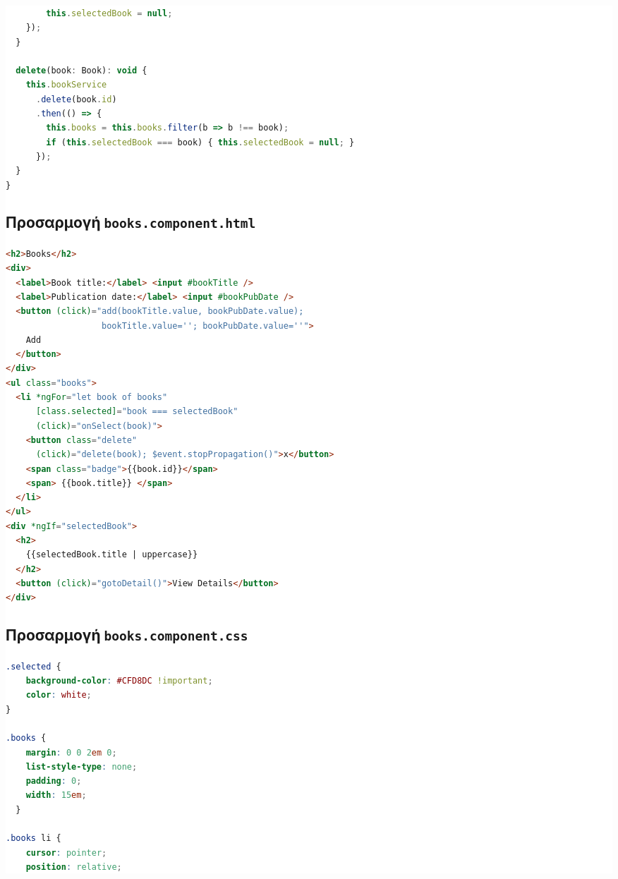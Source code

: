 ```javascript
        this.selectedBook = null;
    });
  }

  delete(book: Book): void {
    this.bookService
      .delete(book.id)
      .then(() => {
        this.books = this.books.filter(b => b !== book);
        if (this.selectedBook === book) { this.selectedBook = null; }
      });
  }
}
```

## Προσαρμογή `books.component.html`

```html
<h2>Books</h2>
<div>
  <label>Book title:</label> <input #bookTitle />
  <label>Publication date:</label> <input #bookPubDate />
  <button (click)="add(bookTitle.value, bookPubDate.value);
                   bookTitle.value=''; bookPubDate.value=''">
    Add
  </button>
</div>
<ul class="books">
  <li *ngFor="let book of books"
      [class.selected]="book === selectedBook"
      (click)="onSelect(book)">
    <button class="delete"
      (click)="delete(book); $event.stopPropagation()">x</button>
    <span class="badge">{{book.id}}</span>
    <span> {{book.title}} </span>
  </li>
</ul>
<div *ngIf="selectedBook">
  <h2>
    {{selectedBook.title | uppercase}}
  </h2>
  <button (click)="gotoDetail()">View Details</button>
</div>
```

## Προσαρμογή `books.component.css`

```css
.selected {
    background-color: #CFD8DC !important;
    color: white;
}

.books {
    margin: 0 0 2em 0;
    list-style-type: none;
    padding: 0;
    width: 15em;
  }

.books li {
    cursor: pointer;
    position: relative;
```